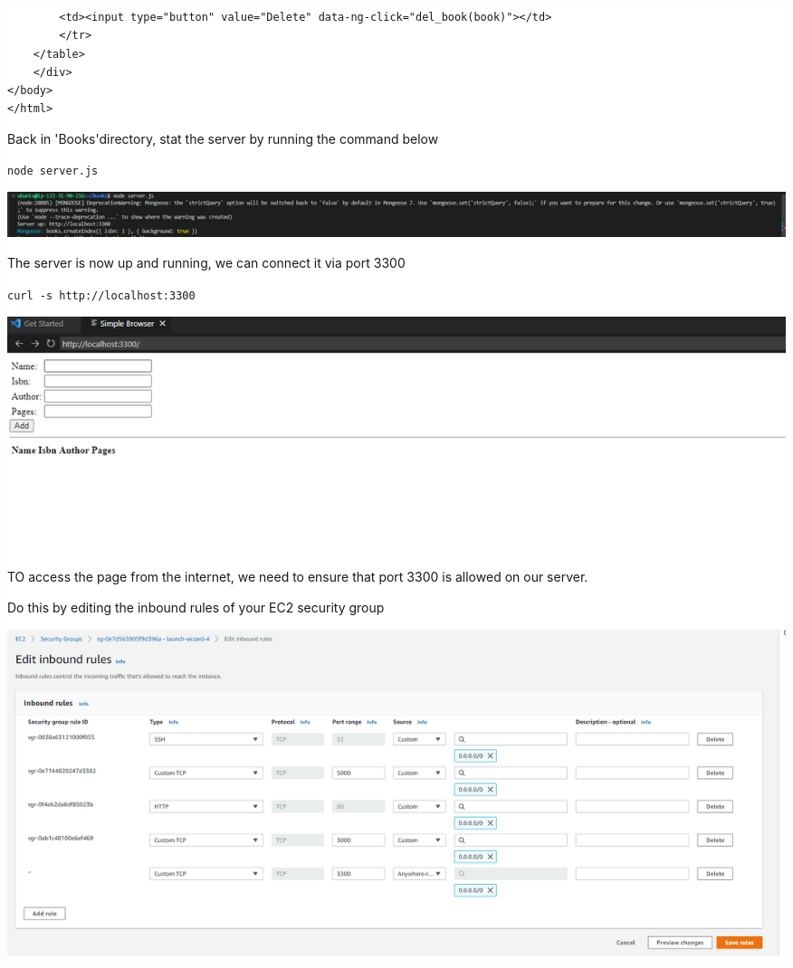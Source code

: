             <td><input type="button" value="Delete" data-ng-click="del_book(book)"></td>
            </tr>
        </table>
        </div>
    </body>
    </html>

Back in 'Books'directory, stat the server by running the command below

    node server.js

![alt text](images/5.server%20running.PNG)

The server is now up and running, we can connect it via port 3300

    curl -s http://localhost:3300


![alt text](images/6.lh.PNG)

TO access the page from the internet, we need to ensure that port 3300 is allowed on our server.

Do this by editing the inbound rules of your EC2 security group

![alt text](images/8.%20tcp.PNG)
